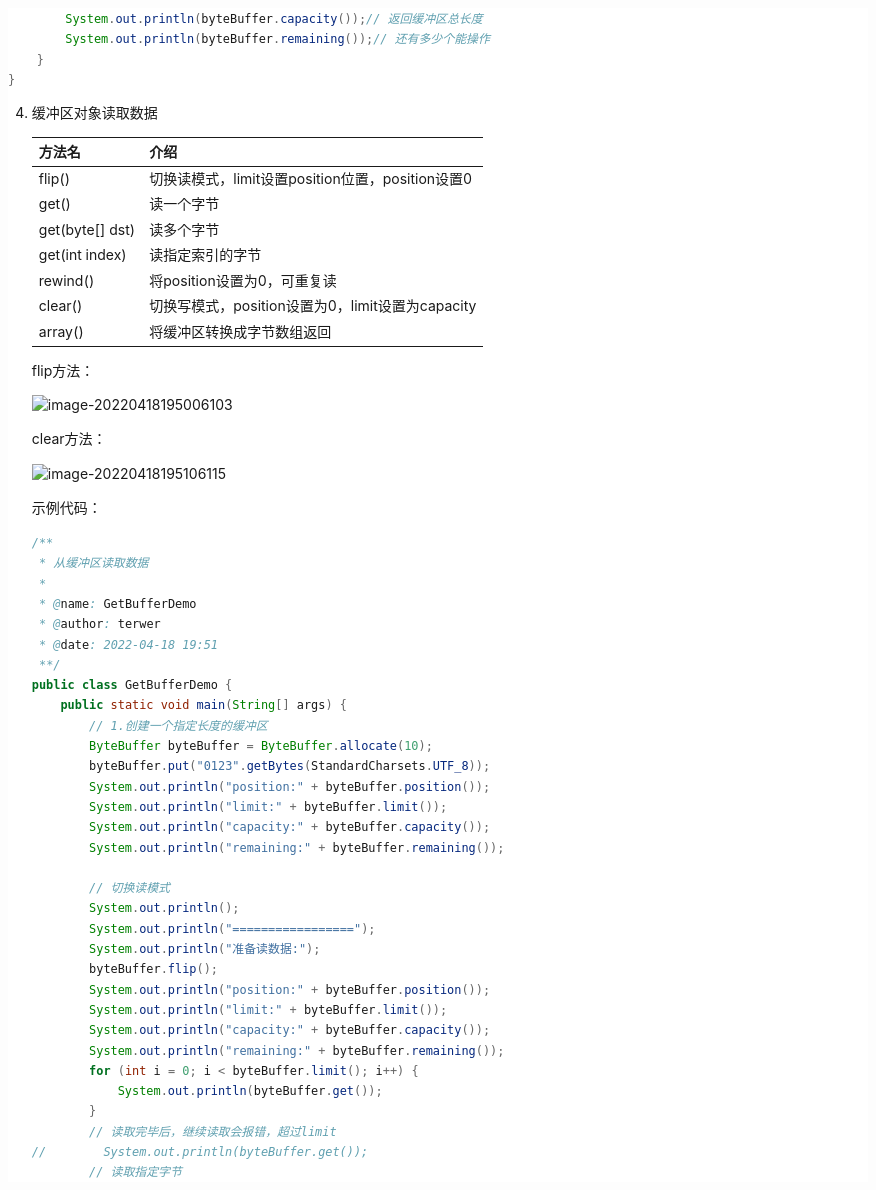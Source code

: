    ```java
           System.out.println(byteBuffer.capacity());// 返回缓冲区总长度
           System.out.println(byteBuffer.remaining());// 还有多少个能操作
       }
   }
   ```

 4. 缓冲区对象读取数据  

    | 方法名          | 介绍                                             |
    | --------------- | ------------------------------------------------ |
    | flip()          | 切换读模式，limit设置position位置，position设置0 |
    | get()           | 读一个字节                                       |
    | get(byte[] dst) | 读多个字节                                       |
    | get(int index)  | 读指定索引的字节                                 |
    | rewind()        | 将position设置为0，可重复读                      |
    | clear()         | 切换写模式，position设置为0，limit设置为capacity |
    | array()         | 将缓冲区转换成字节数组返回                       |

    flip方法：

    ![image-20220418195006103](https://cdn.jsdelivr.net/gh/terwer/upload/img/image-20220418195006103.png)

    clear方法：

    ![image-20220418195106115](https://cdn.jsdelivr.net/gh/terwer/upload/img/image-20220418195106115.png)

    示例代码：

    ```java
    /**
     * 从缓冲区读取数据
     *
     * @name: GetBufferDemo
     * @author: terwer
     * @date: 2022-04-18 19:51
     **/
    public class GetBufferDemo {
        public static void main(String[] args) {
            // 1.创建一个指定长度的缓冲区
            ByteBuffer byteBuffer = ByteBuffer.allocate(10);
            byteBuffer.put("0123".getBytes(StandardCharsets.UTF_8));
            System.out.println("position:" + byteBuffer.position());
            System.out.println("limit:" + byteBuffer.limit());
            System.out.println("capacity:" + byteBuffer.capacity());
            System.out.println("remaining:" + byteBuffer.remaining());
    
            // 切换读模式
            System.out.println();
            System.out.println("=================");
            System.out.println("准备读数据:");
            byteBuffer.flip();
            System.out.println("position:" + byteBuffer.position());
            System.out.println("limit:" + byteBuffer.limit());
            System.out.println("capacity:" + byteBuffer.capacity());
            System.out.println("remaining:" + byteBuffer.remaining());
            for (int i = 0; i < byteBuffer.limit(); i++) {
                System.out.println(byteBuffer.get());
            }
            // 读取完毕后，继续读取会报错，超过limit
    //        System.out.println(byteBuffer.get());
            // 读取指定字节